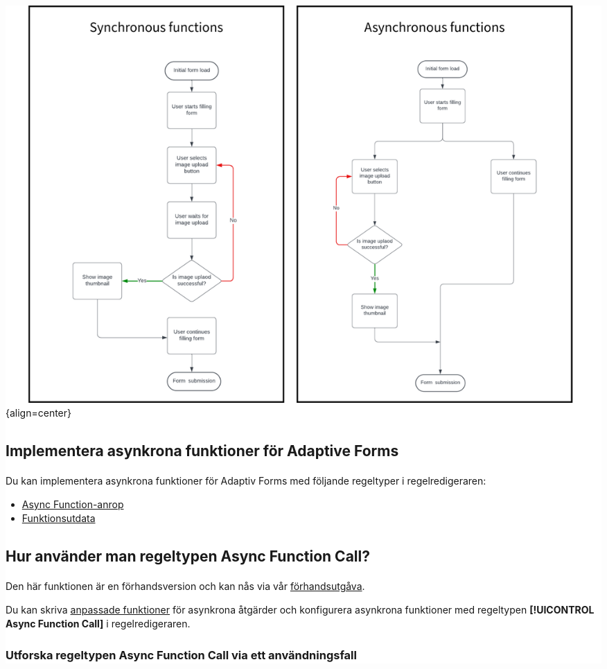 ![Asynkrona och synkrona funktioner](/help/forms/assets/sync-async.png){align=center}

## Implementera asynkrona funktioner för Adaptive Forms

Du kan implementera asynkrona funktioner för Adaptiv Forms med följande regeltyper i regelredigeraren:

* [Async Function-anrop](#using-asynchronous-function-calls-in-the-visual-rule-editor)
* [Funktionsutdata](#how-to-use-function-output-rule-type)

## Hur använder man regeltypen Async Function Call?

<span class="preview"> Den här funktionen är en förhandsversion och kan nås via vår [förhandsutgåva](https://experienceleague.adobe.com/docs/experience-manager-cloud-service/content/release-notes/prerelease.html#new-features). </span>

Du kan skriva [anpassade funktioner](/help/forms/custom-function-core-component-create-function.md) för asynkrona åtgärder och konfigurera asynkrona funktioner med regeltypen **[!UICONTROL Async Function Call]** i regelredigeraren.

### Utforska regeltypen Async Function Call via ett användningsfall
